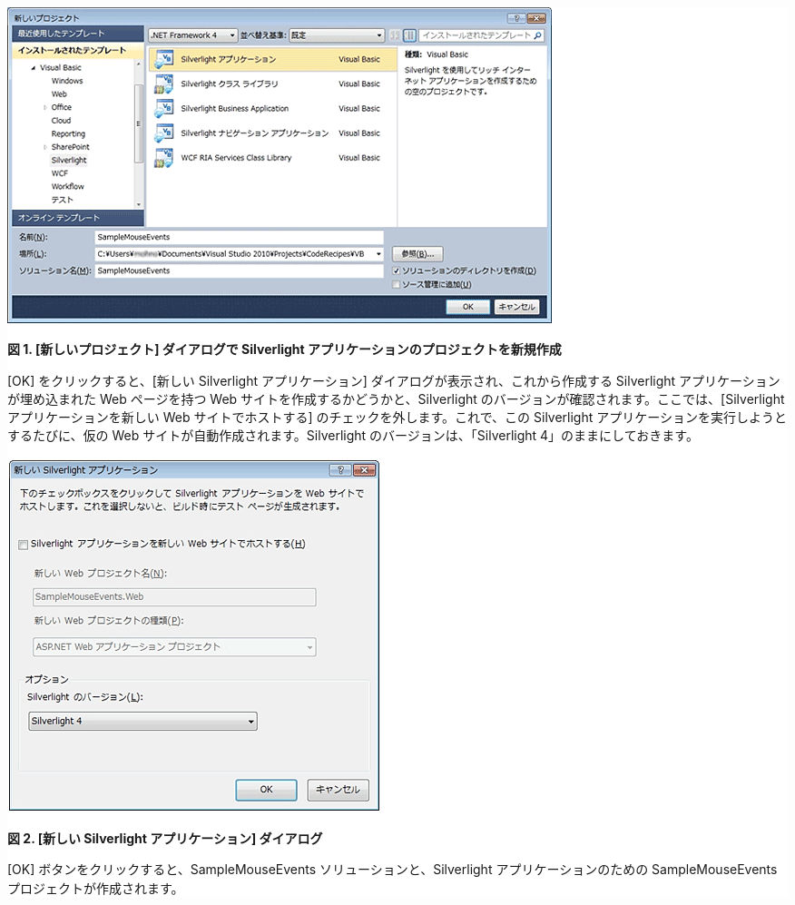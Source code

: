 <p><img src="10966-image.png" alt=""></p>
<p><strong>図 1. [新しいプロジェクト] ダイアログで Silverlight アプリケーションのプロジェクトを新規作成</strong></p>
<p>[OK] をクリックすると、[新しい Silverlight アプリケーション] ダイアログが表示され、これから作成する Silverlight アプリケーションが埋め込まれた Web ページを持つ Web サイトを作成するかどうかと、Silverlight のバージョンが確認されます。ここでは、[Silverlight アプリケーションを新しい Web サイトでホストする] のチェックを外します。これで、この Silverlight アプリケーションを実行しようとするたびに、仮の Web サイトが自動作成されます。Silverlight
 のバージョンは、「Silverlight 4」のままにしておきます。</p>
<p><img src="10967-image.png" alt=""></p>
<p><strong>図 2. [新しい Silverlight アプリケーション] ダイアログ</strong></p>
<p>[OK] ボタンをクリックすると、SampleMouseEvents ソリューションと、Silverlight アプリケーションのための SampleMouseEvents プロジェクトが作成されます。</p>